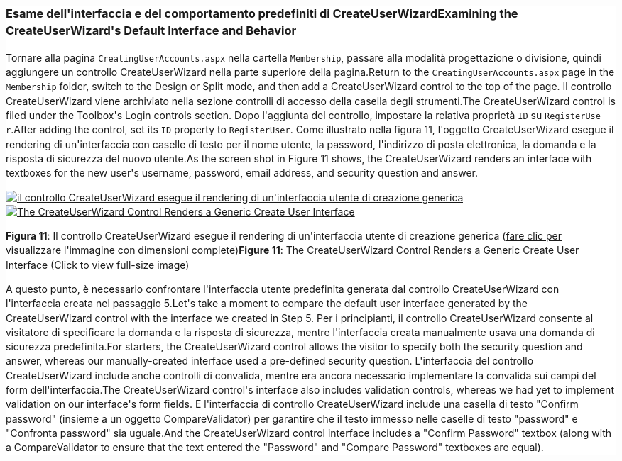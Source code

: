 ### <a name="examining-the-createuserwizards-default-interface-and-behavior"></a><span data-ttu-id="36ec1-302">Esame dell'interfaccia e del comportamento predefiniti di CreateUserWizard</span><span class="sxs-lookup"><span data-stu-id="36ec1-302">Examining the CreateUserWizard's Default Interface and Behavior</span></span>

<span data-ttu-id="36ec1-303">Tornare alla pagina `CreatingUserAccounts.aspx` nella cartella `Membership`, passare alla modalità progettazione o divisione, quindi aggiungere un controllo CreateUserWizard nella parte superiore della pagina.</span><span class="sxs-lookup"><span data-stu-id="36ec1-303">Return to the `CreatingUserAccounts.aspx` page in the `Membership` folder, switch to the Design or Split mode, and then add a CreateUserWizard control to the top of the page.</span></span> <span data-ttu-id="36ec1-304">Il controllo CreateUserWizard viene archiviato nella sezione controlli di accesso della casella degli strumenti.</span><span class="sxs-lookup"><span data-stu-id="36ec1-304">The CreateUserWizard control is filed under the Toolbox's Login controls section.</span></span> <span data-ttu-id="36ec1-305">Dopo l'aggiunta del controllo, impostare la relativa proprietà `ID` su `RegisterUser`.</span><span class="sxs-lookup"><span data-stu-id="36ec1-305">After adding the control, set its `ID` property to `RegisterUser`.</span></span> <span data-ttu-id="36ec1-306">Come illustrato nella figura 11, l'oggetto CreateUserWizard esegue il rendering di un'interfaccia con caselle di testo per il nome utente, la password, l'indirizzo di posta elettronica, la domanda e la risposta di sicurezza del nuovo utente.</span><span class="sxs-lookup"><span data-stu-id="36ec1-306">As the screen shot in Figure 11 shows, the CreateUserWizard renders an interface with textboxes for the new user's username, password, email address, and security question and answer.</span></span>

<span data-ttu-id="36ec1-307">[![il controllo CreateUserWizard esegue il rendering di un'interfaccia utente di creazione generica](creating-user-accounts-cs/_static/image32.png)](creating-user-accounts-cs/_static/image31.png)</span><span class="sxs-lookup"><span data-stu-id="36ec1-307">[![The CreateUserWizard Control Renders a Generic Create User Interface](creating-user-accounts-cs/_static/image32.png)](creating-user-accounts-cs/_static/image31.png)</span></span>

<span data-ttu-id="36ec1-308">**Figura 11**: Il controllo CreateUserWizard esegue il rendering di un'interfaccia utente di creazione generica ([fare clic per visualizzare l'immagine con dimensioni complete](creating-user-accounts-cs/_static/image33.png))</span><span class="sxs-lookup"><span data-stu-id="36ec1-308">**Figure 11**: The CreateUserWizard Control Renders a Generic Create User Interface  ([Click to view full-size image](creating-user-accounts-cs/_static/image33.png))</span></span>

<span data-ttu-id="36ec1-309">A questo punto, è necessario confrontare l'interfaccia utente predefinita generata dal controllo CreateUserWizard con l'interfaccia creata nel passaggio 5.</span><span class="sxs-lookup"><span data-stu-id="36ec1-309">Let's take a moment to compare the default user interface generated by the CreateUserWizard control with the interface we created in Step 5.</span></span> <span data-ttu-id="36ec1-310">Per i principianti, il controllo CreateUserWizard consente al visitatore di specificare la domanda e la risposta di sicurezza, mentre l'interfaccia creata manualmente usava una domanda di sicurezza predefinita.</span><span class="sxs-lookup"><span data-stu-id="36ec1-310">For starters, the CreateUserWizard control allows the visitor to specify both the security question and answer, whereas our manually-created interface used a pre-defined security question.</span></span> <span data-ttu-id="36ec1-311">L'interfaccia del controllo CreateUserWizard include anche controlli di convalida, mentre era ancora necessario implementare la convalida sui campi del form dell'interfaccia.</span><span class="sxs-lookup"><span data-stu-id="36ec1-311">The CreateUserWizard control's interface also includes validation controls, whereas we had yet to implement validation on our interface's form fields.</span></span> <span data-ttu-id="36ec1-312">E l'interfaccia di controllo CreateUserWizard include una casella di testo "Confirm password" (insieme a un oggetto CompareValidator) per garantire che il testo immesso nelle caselle di testo "password" e "Confronta password" sia uguale.</span><span class="sxs-lookup"><span data-stu-id="36ec1-312">And the CreateUserWizard control interface includes a "Confirm Password" textbox (along with a CompareValidator to ensure that the text entered the "Password" and "Compare Password" textboxes are equal).</span></span>
